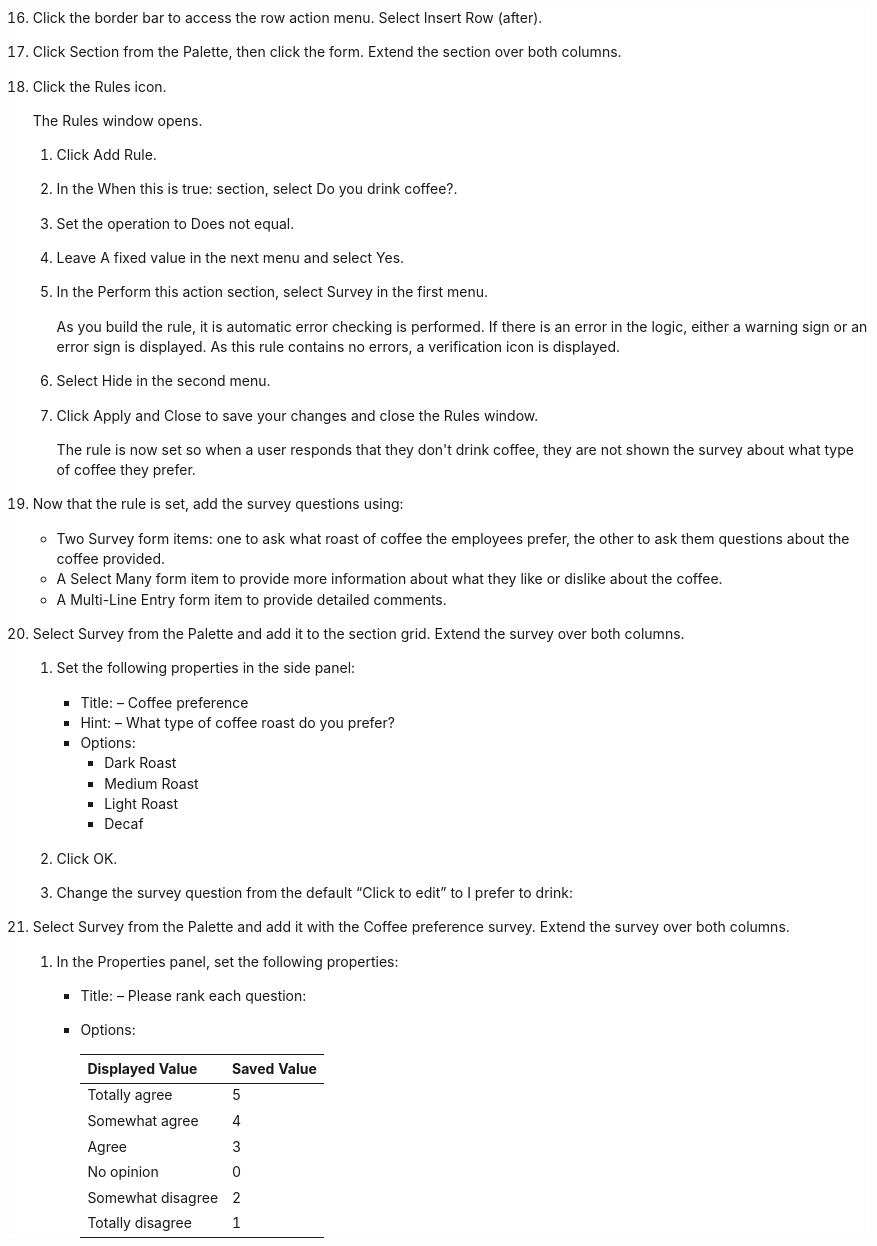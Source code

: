 16. Click the border bar to access the row action menu. Select Insert Row \(after\).

17. Click Section from the Palette, then click the form. Extend the section over both columns.

18. Click the Rules icon.

    The Rules window opens.

    1.  Click Add Rule.

    2.  In the When this is true: section, select Do you drink coffee?.

    3.  Set the operation to Does not equal.

    4.  Leave A fixed value in the next menu and select Yes.

    5.  In the Perform this action section, select Survey in the first menu.

        As you build the rule, it is automatic error checking is performed. If there is an error in the logic, either a warning sign or an error sign is displayed. As this rule contains no errors, a verification icon is displayed.

    6.  Select Hide in the second menu.

    7.  Click Apply and Close to save your changes and close the Rules window.

        The rule is now set so when a user responds that they don't drink coffee, they are not shown the survey about what type of coffee they prefer.

19. Now that the rule is set, add the survey questions using:

    -   Two Survey form items: one to ask what roast of coffee the employees prefer, the other to ask them questions about the coffee provided.
    -   A Select Many form item to provide more information about what they like or dislike about the coffee.
    -   A Multi-Line Entry form item to provide detailed comments.
20. Select Survey from the Palette and add it to the section grid. Extend the survey over both columns.

    1.  Set the following properties in the side panel:

        -   Title: – Coffee preference
        -   Hint: – What type of coffee roast do you prefer?
        -   Options:
            -   Dark Roast
            -   Medium Roast
            -   Light Roast
            -   Decaf
    2.  Click OK.

    3.  Change the survey question from the default “Click to edit” to I prefer to drink:

21. Select Survey from the Palette and add it with the Coffee preference survey. Extend the survey over both columns.

    1.  In the Properties panel, set the following properties:

        -   Title: – Please rank each question:
        -   Options:

            |Displayed Value|Saved Value|
            |---------------|:----------|
            |Totally agree|5|
            |Somewhat agree|4|
            |Agree|3|
            |No opinion|0|
            |Somewhat disagree|2|
            |Totally disagree|1|
